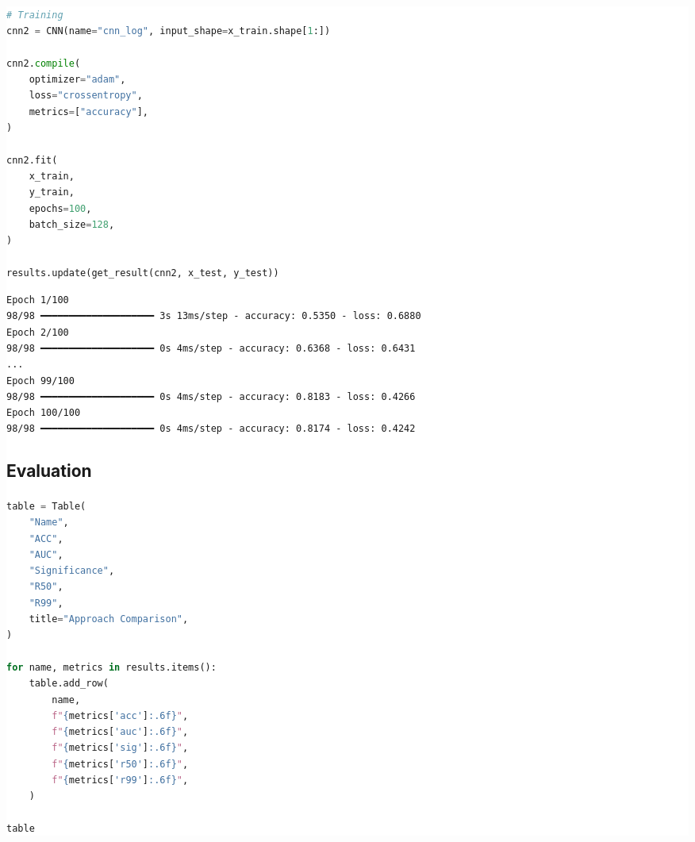 ```python
# Training
cnn2 = CNN(name="cnn_log", input_shape=x_train.shape[1:])

cnn2.compile(
    optimizer="adam",
    loss="crossentropy",
    metrics=["accuracy"],
)

cnn2.fit(
    x_train,
    y_train,
    epochs=100,
    batch_size=128,
)

results.update(get_result(cnn2, x_test, y_test))
```

<div class="result" markdown>

```
Epoch 1/100
98/98 ━━━━━━━━━━━━━━━━━━━━ 3s 13ms/step - accuracy: 0.5350 - loss: 0.6880
Epoch 2/100
98/98 ━━━━━━━━━━━━━━━━━━━━ 0s 4ms/step - accuracy: 0.6368 - loss: 0.6431
...
Epoch 99/100
98/98 ━━━━━━━━━━━━━━━━━━━━ 0s 4ms/step - accuracy: 0.8183 - loss: 0.4266
Epoch 100/100
98/98 ━━━━━━━━━━━━━━━━━━━━ 0s 4ms/step - accuracy: 0.8174 - loss: 0.4242
```

</div>

## Evaluation

```python
table = Table(
    "Name",
    "ACC",
    "AUC",
    "Significance",
    "R50",
    "R99",
    title="Approach Comparison",
)

for name, metrics in results.items():
    table.add_row(
        name,
        f"{metrics['acc']:.6f}",
        f"{metrics['auc']:.6f}",
        f"{metrics['sig']:.6f}",
        f"{metrics['r50']:.6f}",
        f"{metrics['r99']:.6f}",
    )

table
```

